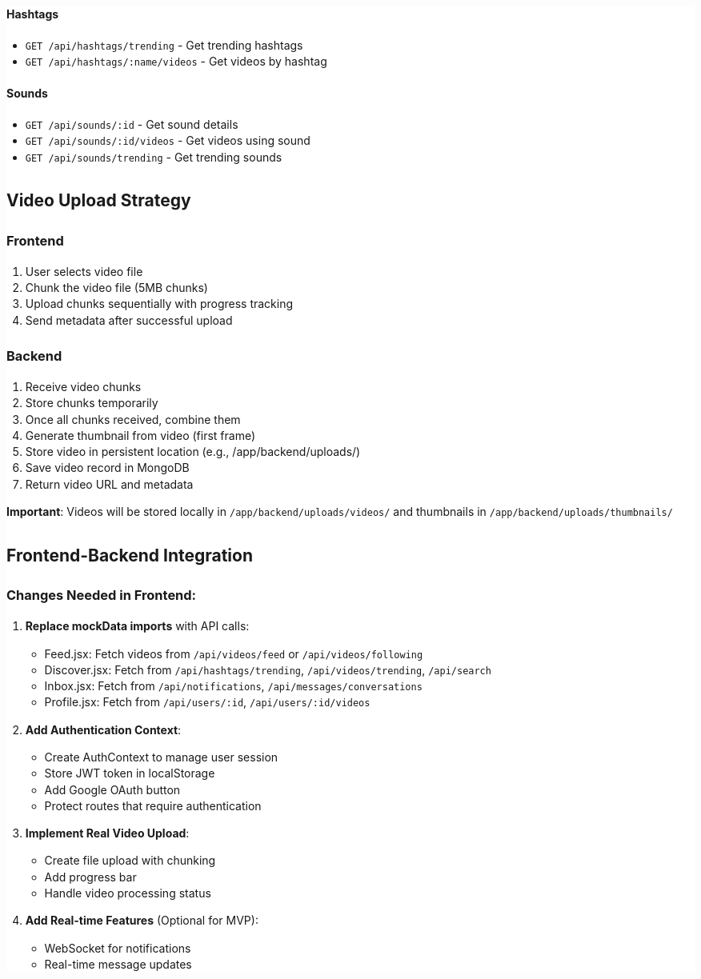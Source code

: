 #### Hashtags
- `GET /api/hashtags/trending` - Get trending hashtags
- `GET /api/hashtags/:name/videos` - Get videos by hashtag

#### Sounds
- `GET /api/sounds/:id` - Get sound details
- `GET /api/sounds/:id/videos` - Get videos using sound
- `GET /api/sounds/trending` - Get trending sounds

## Video Upload Strategy

### Frontend
1. User selects video file
2. Chunk the video file (5MB chunks)
3. Upload chunks sequentially with progress tracking
4. Send metadata after successful upload

### Backend
1. Receive video chunks
2. Store chunks temporarily
3. Once all chunks received, combine them
4. Generate thumbnail from video (first frame)
5. Store video in persistent location (e.g., /app/backend/uploads/)
6. Save video record in MongoDB
7. Return video URL and metadata

**Important**: Videos will be stored locally in `/app/backend/uploads/videos/` and thumbnails in `/app/backend/uploads/thumbnails/`

## Frontend-Backend Integration

### Changes Needed in Frontend:

1. **Replace mockData imports** with API calls:
   - Feed.jsx: Fetch videos from `/api/videos/feed` or `/api/videos/following`
   - Discover.jsx: Fetch from `/api/hashtags/trending`, `/api/videos/trending`, `/api/search`
   - Inbox.jsx: Fetch from `/api/notifications`, `/api/messages/conversations`
   - Profile.jsx: Fetch from `/api/users/:id`, `/api/users/:id/videos`

2. **Add Authentication Context**:
   - Create AuthContext to manage user session
   - Store JWT token in localStorage
   - Add Google OAuth button
   - Protect routes that require authentication

3. **Implement Real Video Upload**:
   - Create file upload with chunking
   - Add progress bar
   - Handle video processing status

4. **Add Real-time Features** (Optional for MVP):
   - WebSocket for notifications
   - Real-time message updates
